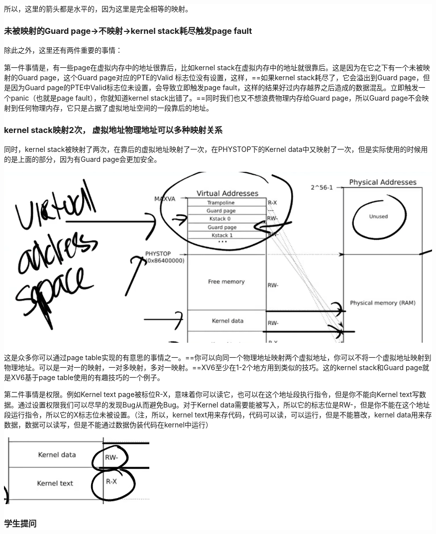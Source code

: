 所以，这里的箭头都是水平的，因为这里是完全相等的映射。

### 未被映射的Guard page->不映射->kernel stack耗尽触发page fault

除此之外，这里还有两件重要的事情：

第一件事情是，有一些page在虚拟内存中的地址很靠后，比如kernel stack在虚拟内存中的地址就很靠后。这是因为在它之下有一个未被映射的Guard page，这个Guard page对应的PTE的Valid 标志位没有设置，这样，==如果kernel stack耗尽了，它会溢出到Guard page，但是因为Guard page的PTE中Valid标志位未设置，会导致立即触发page fault，这样的结果好过内存越界之后造成的数据混乱。立即触发一个panic（也就是page fault），你就知道kernel stack出错了。==同时我们也又不想浪费物理内存给Guard page，所以Guard page不会映射到任何物理内存，它只是占据了虚拟地址空间的一段靠后的地址。

### kernel stack映射2次， 虚拟地址物理地址可以多种映射关系

同时，kernel stack被映射了两次，在靠后的虚拟地址映射了一次，在PHYSTOP下的Kernel data中又映射了一次，但是实际使用的时候用的是上面的部分，因为有Guard page会更加安全。

![](<../.gitbook/assets/image (258).png>)

这是众多你可以通过page table实现的有意思的事情之一。==你可以向同一个物理地址映射两个虚拟地址，你可以不将一个虚拟地址映射到物理地址。可以是一对一的映射，一对多映射，多对一映射。==XV6至少在1-2个地方用到类似的技巧。这的kernel stack和Guard page就是XV6基于page table使用的有趣技巧的一个例子。

第二件事情是权限。例如Kernel text page被标位R-X，意味着你可以读它，也可以在这个地址段执行指令，但是你不能向Kernel text写数据。通过设置权限我们可以尽早的发现Bug从而避免Bug。对于Kernel data需要能被写入，所以它的标志位是RW-，但是你不能在这个地址段运行指令，所以它的X标志位未被设置。（注，所以，kernel text用来存代码，代码可以读，可以运行，但是不能篡改，kernel data用来存数据，数据可以读写，但是不能通过数据伪装代码在kernel中运行）

![](<../.gitbook/assets/image (260).png>)

### 学生提问
